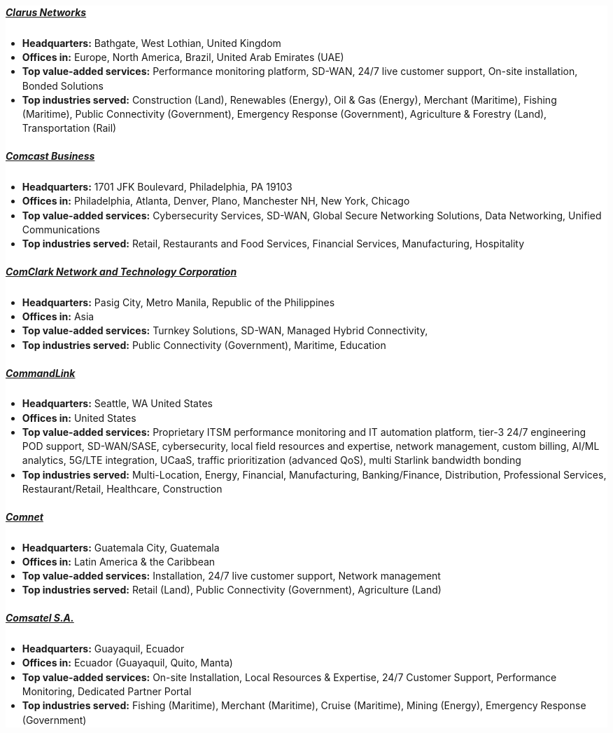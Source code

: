 
##### [Clarus Networks](https://www.starlink.com/support/article/<https:/www.clarus-networks.com/starlink-order-form/>)
  * **Headquarters:** Bathgate, West Lothian, United Kingdom
  * **Offices in:** Europe, North America, Brazil, United Arab Emirates (UAE)
  * **Top value-added services:** Performance monitoring platform, SD-WAN, 24/7 live customer support, On-site installation, Bonded Solutions
  * **Top industries served:** Construction (Land), Renewables (Energy), Oil & Gas (Energy), Merchant (Maritime), Fishing (Maritime), Public Connectivity (Government), Emergency Response (Government), Agriculture & Forestry (Land), Transportation (Rail)


##### [Comcast Business](https://www.starlink.com/support/article/<https:/business.comcast.com/enterprise>)
  * **Headquarters:** 1701 JFK Boulevard, Philadelphia, PA 19103
  * **Offices in:** Philadelphia, Atlanta, Denver, Plano, Manchester NH, New York, Chicago
  * **Top value-added services:** Cybersecurity Services, SD-WAN, Global Secure Networking Solutions, Data Networking, Unified Communications
  * **Top industries served:** Retail, Restaurants and Food Services, Financial Services, Manufacturing, Hospitality


##### [ComClark Network and Technology Corporation](https://www.starlink.com/support/article/<https:/comclark.com>)
  * **Headquarters:** Pasig City, Metro Manila, Republic of the Philippines
  * **Offices in:** Asia
  * **Top value-added services:** Turnkey Solutions, SD-WAN, Managed Hybrid Connectivity, 
  * **Top industries served:** Public Connectivity (Government), Maritime, Education


##### [CommandLink](https://www.starlink.com/support/article/<https:/www.commandlink.com/>)
  * **Headquarters:** Seattle, WA United States
  * **Offices in:** United States
  * **Top value-added services:** Proprietary ITSM performance monitoring and IT automation platform, tier-3 24/7 engineering POD support, SD-WAN/SASE, cybersecurity, local field resources and expertise, network management, custom billing, AI/ML analytics, 5G/LTE integration, UCaaS, traffic prioritization (advanced QoS), multi Starlink bandwidth bonding
  * **Top industries served:** Multi-Location, Energy, Financial, Manufacturing, Banking/Finance, Distribution, Professional Services, Restaurant/Retail, Healthcare, Construction


##### [Comnet](https://www.starlink.com/support/article/<https:/comnetsa.com/>)
  * **Headquarters:** Guatemala City, Guatemala
  * **Offices in:** Latin America & the Caribbean
  * **Top value-added services:** Installation, 24/7 live customer support, Network management
  * **Top industries served:** Retail (Land), Public Connectivity (Government), Agriculture (Land)


##### [Comsatel S.A.](https://www.starlink.com/support/article/<https:/www.comsatel.com.ec/>)
  * **Headquarters:** Guayaquil, Ecuador 
  * **Offices in:** Ecuador (Guayaquil, Quito, Manta)
  * **Top value-added services:** On-site Installation, Local Resources & Expertise, 24/7 Customer Support, Performance Monitoring, Dedicated Partner Portal
  * **Top industries served:** Fishing (Maritime), Merchant (Maritime), Cruise (Maritime), Mining (Energy), Emergency Response (Government)
